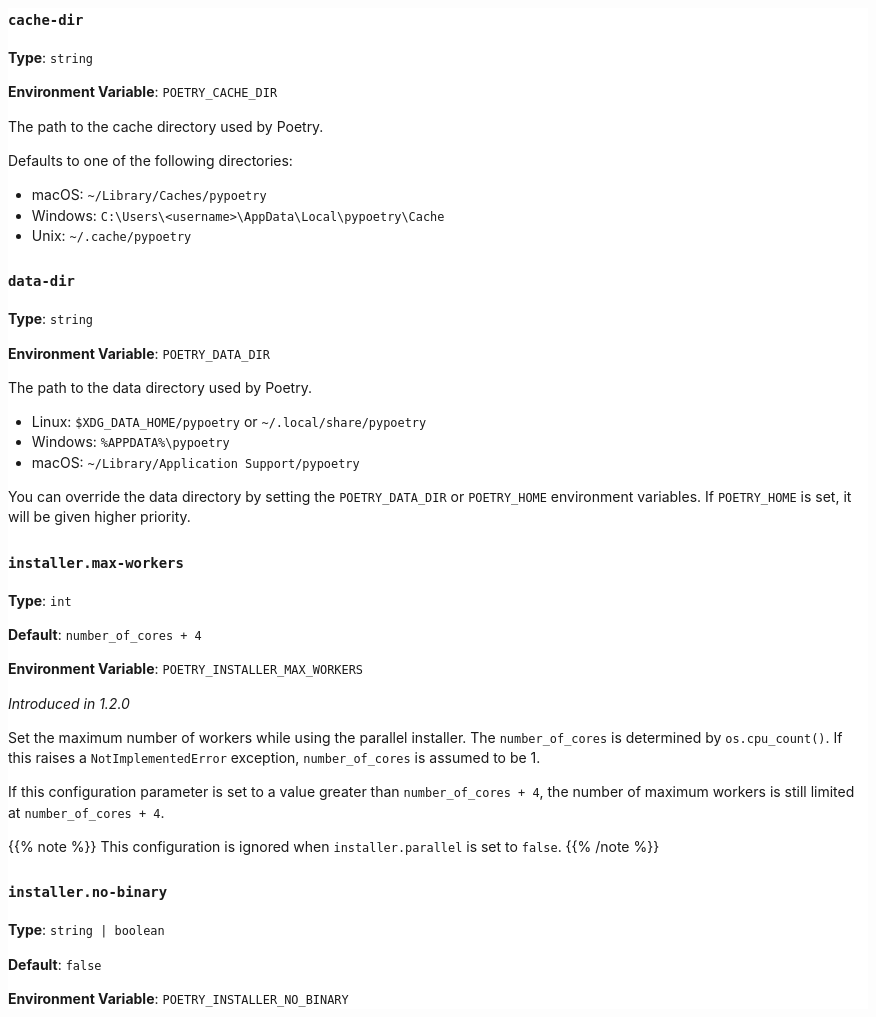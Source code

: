 ### `cache-dir`

**Type**: `string`

**Environment Variable**: `POETRY_CACHE_DIR`

The path to the cache directory used by Poetry.

Defaults to one of the following directories:

- macOS:   `~/Library/Caches/pypoetry`
- Windows: `C:\Users\<username>\AppData\Local\pypoetry\Cache`
- Unix:    `~/.cache/pypoetry`

### `data-dir`

**Type**: `string`

**Environment Variable**: `POETRY_DATA_DIR`

The path to the data directory used by Poetry.

- Linux: `$XDG_DATA_HOME/pypoetry` or `~/.local/share/pypoetry`
- Windows: `%APPDATA%\pypoetry`
- macOS: `~/Library/Application Support/pypoetry`

You can override the data directory by setting the `POETRY_DATA_DIR` or `POETRY_HOME` environment variables. If
`POETRY_HOME` is set, it will be given higher priority.

### `installer.max-workers`

**Type**: `int`

**Default**: `number_of_cores + 4`

**Environment Variable**: `POETRY_INSTALLER_MAX_WORKERS`

*Introduced in 1.2.0*

Set the maximum number of workers while using the parallel installer.
The `number_of_cores` is determined by `os.cpu_count()`.
If this raises a `NotImplementedError` exception, `number_of_cores` is assumed to be 1.

If this configuration parameter is set to a value greater than `number_of_cores + 4`,
the number of maximum workers is still limited at `number_of_cores + 4`.

{{% note %}}
This configuration is ignored when `installer.parallel` is set to `false`.
{{% /note %}}

### `installer.no-binary`

**Type**: `string | boolean`

**Default**: `false`

**Environment Variable**: `POETRY_INSTALLER_NO_BINARY`
